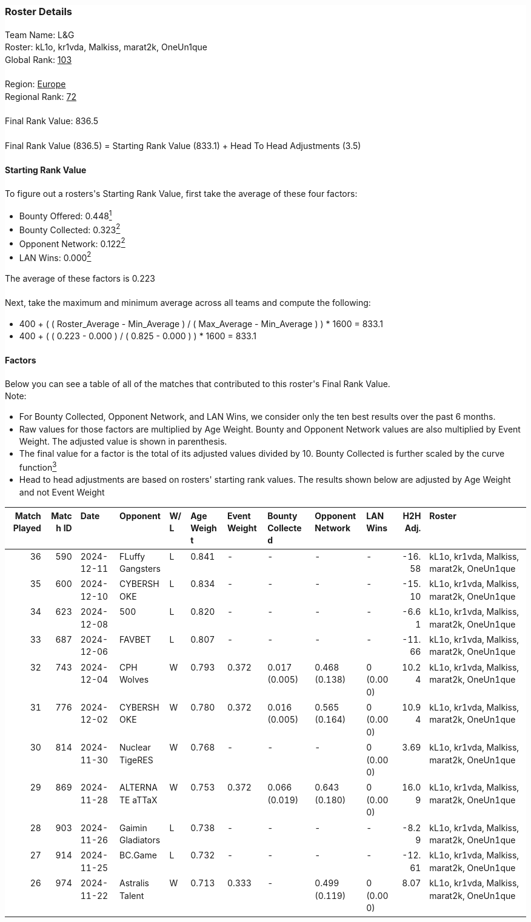 ### Roster Details<br />
Team Name: L&G<br />
Roster: kL1o, kr1vda, Malkiss, marat2k, OneUn1que<br />
Global Rank: [103](../../standings_global_2025_02_03.md)<br />
<br />
Region: [Europe]( ../../standings_europe_2025_02_03.md)<br />
Regional Rank: [72]( ../../standings_europe_2025_02_03.md)<br />
<br />
Final Rank Value:  836.5<br />
<br />
Final Rank Value (836.5) = Starting Rank Value (833.1) + Head To Head Adjustments (3.5)<br />

#### Starting Rank Value<br />
To figure out a rosters's Starting Rank Value, first take the average of these four factors:<br />
- Bounty Offered: 0.448[<sup>1</sup>](#table2)
- Bounty Collected: 0.323[<sup>2</sup>](#table1)
- Opponent Network: 0.122[<sup>2</sup>](#table1)
- LAN Wins: 0.000[<sup>2</sup>](#table1)

The average of these factors is 0.223<br />
<br />
Next, take the maximum and minimum average across all teams and compute the following:<br />
- 400 + ( ( Roster_Average - Min_Average ) / ( Max_Average - Min_Average ) ) * 1600 = 833.1
- 400 + ( ( 0.223 - 0.000 ) / ( 0.825 - 0.000 ) ) * 1600 = 833.1


#### Factors<br />
Below you can see a table of all of the matches that contributed to this roster's Final Rank Value.<br />
Note:<br />

- For Bounty Collected, Opponent Network, and LAN Wins, we consider only the ten best results over the past 6 months.
- Raw values for those factors are multiplied by Age Weight. Bounty and Opponent Network values are also multiplied by Event Weight. The adjusted value is shown in parenthesis.
- The final value for a factor is the total of its adjusted values divided by 10. Bounty Collected is further scaled by the curve function[<sup>3</sup>](#curveFunction)
- Head to head adjustments are based on rosters' starting rank values. The results shown below are adjusted by Age Weight and not Event Weight
<span id="table1"></span><br />


| Match Played | Match ID | Date       | Opponent          | W/L | Age Weight | Event Weight | Bounty Collected | Opponent Network | LAN Wins  | H2H Adj. | Roster                                    |
| -: | -: | :- | :- | :- | :- | :- | :- | :- | :- | -: | :- |
|           36 |      590 | 2024-12-11 | FLuffy Gangsters  | L   | 0.841      | -            | -                | -                | -         |   -16.58 | kL1o, kr1vda, Malkiss, marat2k, OneUn1que |
|           35 |      600 | 2024-12-10 | CYBERSHOKE        | L   | 0.834      | -            | -                | -                | -         |   -15.10 | kL1o, kr1vda, Malkiss, marat2k, OneUn1que |
|           34 |      623 | 2024-12-08 | 500               | L   | 0.820      | -            | -                | -                | -         |    -6.61 | kL1o, kr1vda, Malkiss, marat2k, OneUn1que |
|           33 |      687 | 2024-12-06 | FAVBET            | L   | 0.807      | -            | -                | -                | -         |   -11.66 | kL1o, kr1vda, Malkiss, marat2k, OneUn1que |
|           32 |      743 | 2024-12-04 | CPH Wolves        | W   | 0.793      | 0.372        | 0.017 (0.005)    | 0.468 (0.138)    | 0 (0.000) |    10.24 | kL1o, kr1vda, Malkiss, marat2k, OneUn1que |
|           31 |      776 | 2024-12-02 | CYBERSHOKE        | W   | 0.780      | 0.372        | 0.016 (0.005)    | 0.565 (0.164)    | 0 (0.000) |    10.94 | kL1o, kr1vda, Malkiss, marat2k, OneUn1que |
|           30 |      814 | 2024-11-30 | Nuclear TigeRES   | W   | 0.768      | -            | -                | -                | 0 (0.000) |     3.69 | kL1o, kr1vda, Malkiss, marat2k, OneUn1que |
|           29 |      869 | 2024-11-28 | ALTERNATE aTTaX   | W   | 0.753      | 0.372        | 0.066 (0.019)    | 0.643 (0.180)    | 0 (0.000) |    16.09 | kL1o, kr1vda, Malkiss, marat2k, OneUn1que |
|           28 |      903 | 2024-11-26 | Gaimin Gladiators | L   | 0.738      | -            | -                | -                | -         |    -8.29 | kL1o, kr1vda, Malkiss, marat2k, OneUn1que |
|           27 |      914 | 2024-11-25 | BC.Game           | L   | 0.732      | -            | -                | -                | -         |   -12.61 | kL1o, kr1vda, Malkiss, marat2k, OneUn1que |
|           26 |      974 | 2024-11-22 | Astralis Talent   | W   | 0.713      | 0.333        | -                | 0.499 (0.119)    | 0 (0.000) |     8.07 | kL1o, kr1vda, Malkiss, marat2k, OneUn1que |